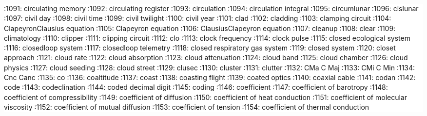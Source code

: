 :1091: circulating memory
:1092: circulating register 
:1093: circulation
:1094: circulation integral
:1095: circumlunar
:1096: cislunar
:1097: civil day
:1098: civil time
:1099: civil twilight
:1100: civil year 
:1101: clad
:1102: cladding
:1103: clamping circuit
:1104: ClapeyronClausius equation
:1105: Clapeyron equation 
:1106: ClausiusClapeyron equation 
:1107: cleanup
:1108: clear
:1109: climatology
:1110: clipper 
:1111: clipping circuit
:1112: clo
:1113: clock frequency
:1114: clock pulse
:1115: closed ecological system
:1116: closedloop system
:1117: closedloop telemetry
:1118: closed respiratory gas system
:1119: closed system
:1120: closet approach
:1121: cloud rate
:1122: cloud absorption
:1123: cloud attenuation
:1124: cloud band
:1125: cloud chamber
:1126: cloud physics
:1127: cloud seeding
:1128: cloud street
:1129: clusec
:1130: cluster
:1131: clutter
:1132: CMa C Maj
:1133: CMi C Min
:1134: Cnc Canc
:1135: co
:1136: coaltitude 
:1137: coast
:1138: coasting flight
:1139: coated optics
:1140: coaxial cable
:1141: codan 
:1142: code
:1143: codeclination
:1144: coded decimal digit
:1145: coding
:1146: coefficient 
:1147: coefficient of barotropy 
:1148: coefficient of compressibility
:1149: coefficient of diffusion 
:1150: coefficient of heat conduction 
:1151: coefficient of molecular viscosity 
:1152: coefficient of mutual diffusion
:1153: coefficient of tension
:1154: coefficient of thermal conduction